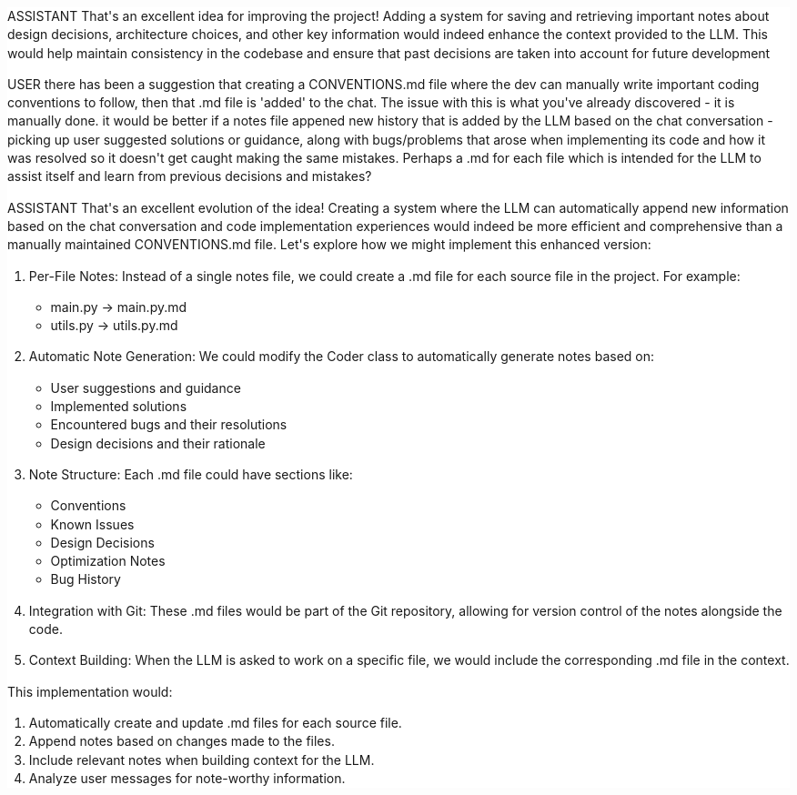 ASSISTANT
That's an excellent idea for improving the project! Adding a system for saving and retrieving important notes about design decisions, architecture choices, and other key information would indeed enhance the context provided to the LLM. This would help maintain consistency in the codebase and ensure that past decisions are taken into account for future development

USER
there has been a suggestion that creating a CONVENTIONS.md file where the dev can manually write important coding conventions to follow,  then that .md file is 'added' to the chat.  The issue with this is what you've already discovered - it is manually done.  it would be better if a notes file appened new history that is added by the LLM based on the chat conversation - picking up user suggested solutions or guidance, along with bugs/problems that arose when implementing its code and how it was resolved so it doesn't get caught making the same mistakes.    Perhaps a <filename>.md for each file which is intended for the LLM to assist itself and learn from previous decisions and mistakes?  

ASSISTANT
That's an excellent evolution of the idea! Creating a system where the LLM can automatically append new information based on the chat conversation and code implementation experiences would indeed be more efficient and comprehensive than a manually maintained CONVENTIONS.md file. Let's explore how we might implement this enhanced version:

1. Per-File Notes:
   Instead of a single notes file, we could create a .md file for each source file in the project. For example:
   - main.py -> main.py.md
   - utils.py -> utils.py.md

2. Automatic Note Generation:
   We could modify the Coder class to automatically generate notes based on:
   - User suggestions and guidance
   - Implemented solutions
   - Encountered bugs and their resolutions
   - Design decisions and their rationale

3. Note Structure:
   Each .md file could have sections like:
   - Conventions
   - Known Issues
   - Design Decisions
   - Optimization Notes
   - Bug History

4. Integration with Git:
   These .md files would be part of the Git repository, allowing for version control of the notes alongside the code.

5. Context Building:
   When the LLM is asked to work on a specific file, we would include the corresponding .md file in the context.

This implementation would:

1. Automatically create and update .md files for each source file.
2. Append notes based on changes made to the files.
3. Include relevant notes when building context for the LLM.
4. Analyze user messages for note-worthy information.
